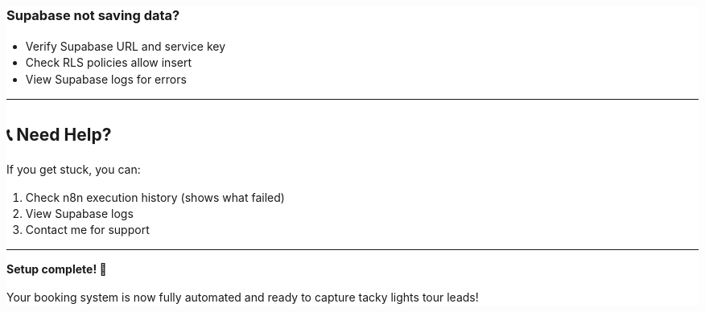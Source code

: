 ### Supabase not saving data?
- Verify Supabase URL and service key
- Check RLS policies allow insert
- View Supabase logs for errors

---

## 📞 Need Help?

If you get stuck, you can:
1. Check n8n execution history (shows what failed)
2. View Supabase logs
3. Contact me for support

---

**Setup complete! 🎉**

Your booking system is now fully automated and ready to capture tacky lights tour leads!